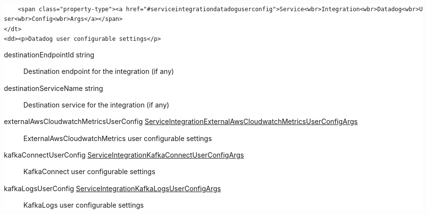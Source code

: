         <span class="property-type"><a href="#serviceintegrationdatadoguserconfig">Service<wbr>Integration<wbr>Datadog<wbr>User<wbr>Config<wbr>Args</a></span>
    </dt>
    <dd><p>Datadog user configurable settings</p>
</dd><dt class="property-optional property-replacement"
            title="Optional">
        <span id="destinationendpointid_nodejs">
<a data-swiftype-name="resource-property" data-swiftype-type="text" href="#destinationendpointid_nodejs" style="color: inherit; text-decoration: inherit;">destination<wbr>Endpoint<wbr>Id</a>
</span>
        <span class="property-indicator"></span>
        <span class="property-type">string</span>
    </dt>
    <dd><p>Destination endpoint for the integration (if any)</p>
</dd><dt class="property-optional property-replacement"
            title="Optional">
        <span id="destinationservicename_nodejs">
<a data-swiftype-name="resource-property" data-swiftype-type="text" href="#destinationservicename_nodejs" style="color: inherit; text-decoration: inherit;">destination<wbr>Service<wbr>Name</a>
</span>
        <span class="property-indicator"></span>
        <span class="property-type">string</span>
    </dt>
    <dd><p>Destination service for the integration (if any)</p>
</dd><dt class="property-optional"
            title="Optional">
        <span id="externalawscloudwatchmetricsuserconfig_nodejs">
<a data-swiftype-name="resource-property" data-swiftype-type="text" href="#externalawscloudwatchmetricsuserconfig_nodejs" style="color: inherit; text-decoration: inherit;">external<wbr>Aws<wbr>Cloudwatch<wbr>Metrics<wbr>User<wbr>Config</a>
</span>
        <span class="property-indicator"></span>
        <span class="property-type"><a href="#serviceintegrationexternalawscloudwatchmetricsuserconfig">Service<wbr>Integration<wbr>External<wbr>Aws<wbr>Cloudwatch<wbr>Metrics<wbr>User<wbr>Config<wbr>Args</a></span>
    </dt>
    <dd><p>ExternalAwsCloudwatchMetrics user configurable settings</p>
</dd><dt class="property-optional"
            title="Optional">
        <span id="kafkaconnectuserconfig_nodejs">
<a data-swiftype-name="resource-property" data-swiftype-type="text" href="#kafkaconnectuserconfig_nodejs" style="color: inherit; text-decoration: inherit;">kafka<wbr>Connect<wbr>User<wbr>Config</a>
</span>
        <span class="property-indicator"></span>
        <span class="property-type"><a href="#serviceintegrationkafkaconnectuserconfig">Service<wbr>Integration<wbr>Kafka<wbr>Connect<wbr>User<wbr>Config<wbr>Args</a></span>
    </dt>
    <dd><p>KafkaConnect user configurable settings</p>
</dd><dt class="property-optional"
            title="Optional">
        <span id="kafkalogsuserconfig_nodejs">
<a data-swiftype-name="resource-property" data-swiftype-type="text" href="#kafkalogsuserconfig_nodejs" style="color: inherit; text-decoration: inherit;">kafka<wbr>Logs<wbr>User<wbr>Config</a>
</span>
        <span class="property-indicator"></span>
        <span class="property-type"><a href="#serviceintegrationkafkalogsuserconfig">Service<wbr>Integration<wbr>Kafka<wbr>Logs<wbr>User<wbr>Config<wbr>Args</a></span>
    </dt>
    <dd><p>KafkaLogs user configurable settings</p>
</dd><dt class="property-optional"
            title="Optional">
        <span id="kafkamirrormakeruserconfig_nodejs">